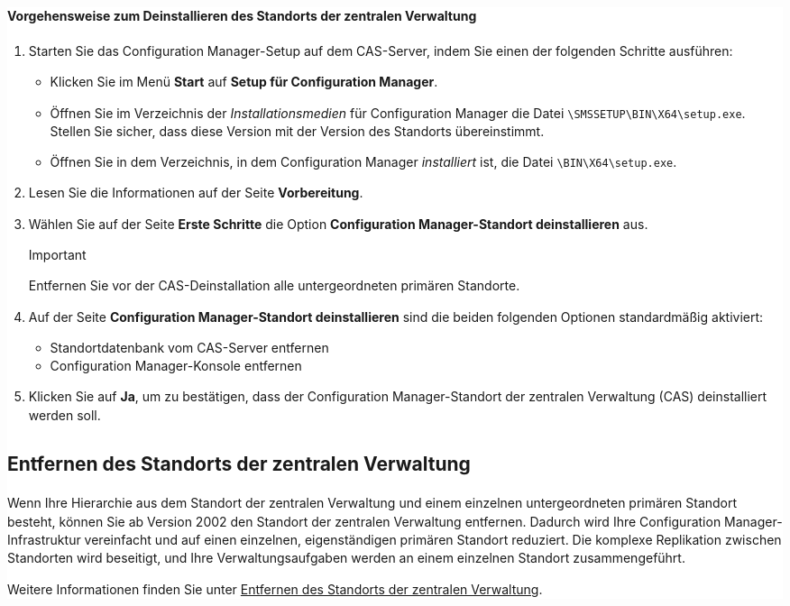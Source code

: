 #### <a name="procedure-to-uninstall-the-cas"></a>Vorgehensweise zum Deinstallieren des Standorts der zentralen Verwaltung

1. Starten Sie das Configuration Manager-Setup auf dem CAS-Server, indem Sie einen der folgenden Schritte ausführen:

    - Klicken Sie im Menü **Start** auf **Setup für Configuration Manager**.

    - Öffnen Sie im Verzeichnis der *Installationsmedien* für Configuration Manager die Datei `\SMSSETUP\BIN\X64\setup.exe`. Stellen Sie sicher, dass diese Version mit der Version des Standorts übereinstimmt.

    - Öffnen Sie in dem Verzeichnis, in dem Configuration Manager *installiert* ist, die Datei `\BIN\X64\setup.exe`.

1. Lesen Sie die Informationen auf der Seite **Vorbereitung**.

1. Wählen Sie auf der Seite **Erste Schritte** die Option **Configuration Manager-Standort deinstallieren** aus.

    > [!IMPORTANT]  
    >  Entfernen Sie vor der CAS-Deinstallation alle untergeordneten primären Standorte.  

1. Auf der Seite **Configuration Manager-Standort deinstallieren** sind die beiden folgenden Optionen standardmäßig aktiviert:

    - Standortdatenbank vom CAS-Server entfernen
    - Configuration Manager-Konsole entfernen

1. Klicken Sie auf **Ja**, um zu bestätigen, dass der Configuration Manager-Standort der zentralen Verwaltung (CAS) deinstalliert werden soll.

## <a name="remove-the-cas"></a><a name="bkmk_remove-cas"></a> Entfernen des Standorts der zentralen Verwaltung



Wenn Ihre Hierarchie aus dem Standort der zentralen Verwaltung und einem einzelnen untergeordneten primären Standort besteht, können Sie ab Version 2002 den Standort der zentralen Verwaltung entfernen. Dadurch wird Ihre Configuration Manager-Infrastruktur vereinfacht und auf einen einzelnen, eigenständigen primären Standort reduziert. Die komplexe Replikation zwischen Standorten wird beseitigt, und Ihre Verwaltungsaufgaben werden an einem einzelnen Standort zusammengeführt.

Weitere Informationen finden Sie unter [Entfernen des Standorts der zentralen Verwaltung](remove-central-administration-site.md).
